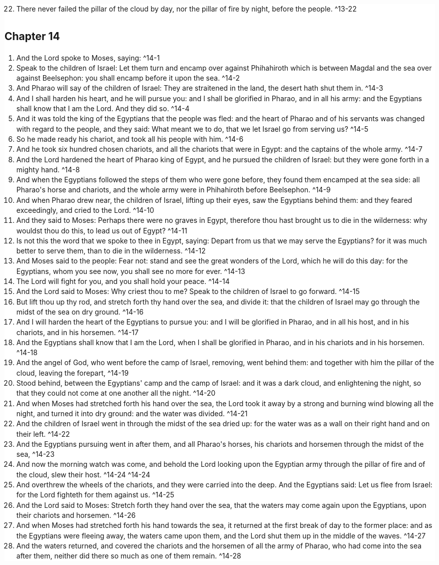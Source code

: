 22. There never failed the pillar of the cloud by day, nor the pillar of fire by night, before the people. ^13-22

## Chapter 14 

1. And the Lord spoke to Moses, saying: ^14-1
2. Speak to the children of Israel: Let them turn and encamp over against Phihahiroth which is between Magdal and the sea over against Beelsephon: you shall encamp before it upon the sea. ^14-2
3. And Pharao will say of the children of Israel: They are straitened in the land, the desert hath shut them in. ^14-3
4. And I shall harden his heart, and he will pursue you: and I shall be glorified in Pharao, and in all his army: and the Egyptians shall know that I am the Lord. And they did so. ^14-4
5. And it was told the king of the Egyptians that the people was fled: and the heart of Pharao and of his servants was changed with regard to the people, and they said: What meant we to do, that we let Israel go from serving us? ^14-5
6. So he made ready his chariot, and took all his people with him. ^14-6
7. And he took six hundred chosen chariots, and all the chariots that were in Egypt: and the captains of the whole army. ^14-7
8. And the Lord hardened the heart of Pharao king of Egypt, and he pursued the children of Israel: but they were gone forth in a mighty hand. ^14-8
9. And when the Egyptians followed the steps of them who were gone before, they found them encamped at the sea side: all Pharao's horse and chariots, and the whole army were in Phihahiroth before Beelsephon. ^14-9
10. And when Pharao drew near, the children of Israel, lifting up their eyes, saw the Egyptians behind them: and they feared exceedingly, and cried to the Lord. ^14-10
11. And they said to Moses: Perhaps there were no graves in Egypt, therefore thou hast brought us to die in the wilderness: why wouldst thou do this, to lead us out of Egypt? ^14-11
12. Is not this the word that we spoke to thee in Egypt, saying: Depart from us that we may serve the Egyptians? for it was much better to serve them, than to die in the wilderness. ^14-12
13. And Moses said to the people: Fear not: stand and see the great wonders of the Lord, which he will do this day: for the Egyptians, whom you see now, you shall see no more for ever. ^14-13
14. The Lord will fight for you, and you shall hold your peace. ^14-14
15. And the Lord said to Moses: Why criest thou to me? Speak to the children of Israel to go forward. ^14-15
16. But lift thou up thy rod, and stretch forth thy hand over the sea, and divide it: that the children of Israel may go through the midst of the sea on dry ground. ^14-16
17. And I will harden the heart of the Egyptians to pursue you: and I will be glorified in Pharao, and in all his host, and in his chariots, and in his horsemen. ^14-17
18. And the Egyptians shall know that I am the Lord, when I shall be glorified in Pharao, and in his chariots and in his horsemen. ^14-18
19. And the angel of God, who went before the camp of Israel, removing, went behind them: and together with him the pillar of the cloud, leaving the forepart, ^14-19
20. Stood behind, between the Egyptians' camp and the camp of Israel: and it was a dark cloud, and enlightening the night, so that they could not come at one another all the night. ^14-20
21. And when Moses had stretched forth his hand over the sea, the Lord took it away by a strong and burning wind blowing all the night, and turned it into dry ground: and the water was divided. ^14-21
22. And the children of Israel went in through the midst of the sea dried up: for the water was as a wall on their right hand and on their left. ^14-22
23. And the Egyptians pursuing went in after them, and all Pharao's horses, his chariots and horsemen through the midst of the sea, ^14-23
24. And now the morning watch was come, and behold the Lord looking upon the Egyptian army through the pillar of fire and of the cloud, slew their host. ^14-24 ^14-24
25. And overthrew the wheels of the chariots, and they were carried into the deep. And the Egyptians said: Let us flee from Israel: for the Lord fighteth for them against us. ^14-25
26. And the Lord said to Moses: Stretch forth they hand over the sea, that the waters may come again upon the Egyptians, upon their chariots and horsemen. ^14-26
27. And when Moses had stretched forth his hand towards the sea, it returned at the first break of day to the former place: and as the Egyptians were fleeing away, the waters came upon them, and the Lord shut them up in the middle of the waves. ^14-27
28. And the waters returned, and covered the chariots and the horsemen of all the army of Pharao, who had come into the sea after them, neither did there so much as one of them remain. ^14-28